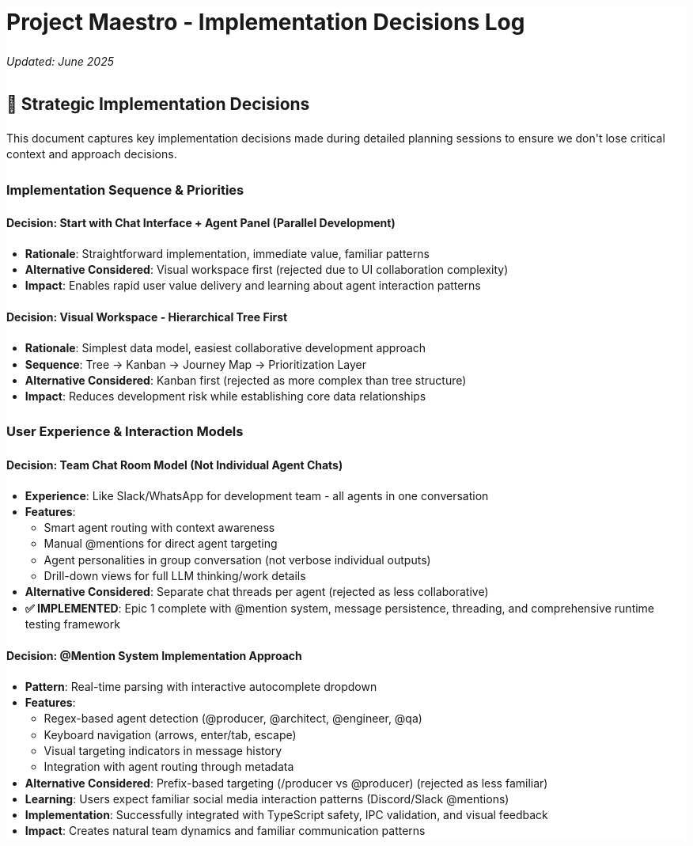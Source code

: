 # Project Maestro - Implementation Decisions Log
*Updated: June 2025*

## 🎯 **Strategic Implementation Decisions**

This document captures key implementation decisions made during detailed planning sessions to ensure we don't lose critical context and approach decisions.

### **Implementation Sequence & Priorities**

#### **Decision**: Start with Chat Interface + Agent Panel (Parallel Development)
- **Rationale**: Straightforward implementation, immediate value, familiar patterns
- **Alternative Considered**: Visual workspace first (rejected due to UI collaboration complexity)
- **Impact**: Enables rapid user value delivery and learning about agent interaction patterns

#### **Decision**: Visual Workspace - Hierarchical Tree First
- **Rationale**: Simplest data model, easiest collaborative development approach
- **Sequence**: Tree → Kanban → Journey Map → Prioritization Layer
- **Alternative Considered**: Kanban first (rejected as more complex than tree structure)
- **Impact**: Reduces development risk while establishing core data relationships

### **User Experience & Interaction Models**

#### **Decision**: Team Chat Room Model (Not Individual Agent Chats)
- **Experience**: Like Slack/WhatsApp for development team - all agents in one conversation
- **Features**: 
  - Smart agent routing with context awareness
  - Manual @mentions for direct agent targeting
  - Agent personalities in group conversation (not verbose individual outputs)
  - Drill-down views for full LLM thinking/work details
- **Alternative Considered**: Separate chat threads per agent (rejected as less collaborative)
- **✅ IMPLEMENTED**: Epic 1 complete with @mention system, message persistence, threading, and comprehensive runtime testing framework

#### **Decision**: @Mention System Implementation Approach
- **Pattern**: Real-time parsing with interactive autocomplete dropdown
- **Features**:
  - Regex-based agent detection (@producer, @architect, @engineer, @qa)
  - Keyboard navigation (arrows, enter/tab, escape)
  - Visual targeting indicators in message history
  - Integration with agent routing through metadata
- **Alternative Considered**: Prefix-based targeting (/producer vs @producer) (rejected as less familiar)
- **Learning**: Users expect familiar social media interaction patterns (Discord/Slack @mentions)
- **Implementation**: Successfully integrated with TypeScript safety, IPC validation, and visual feedback
- **Impact**: Creates natural team dynamics and familiar communication patterns
